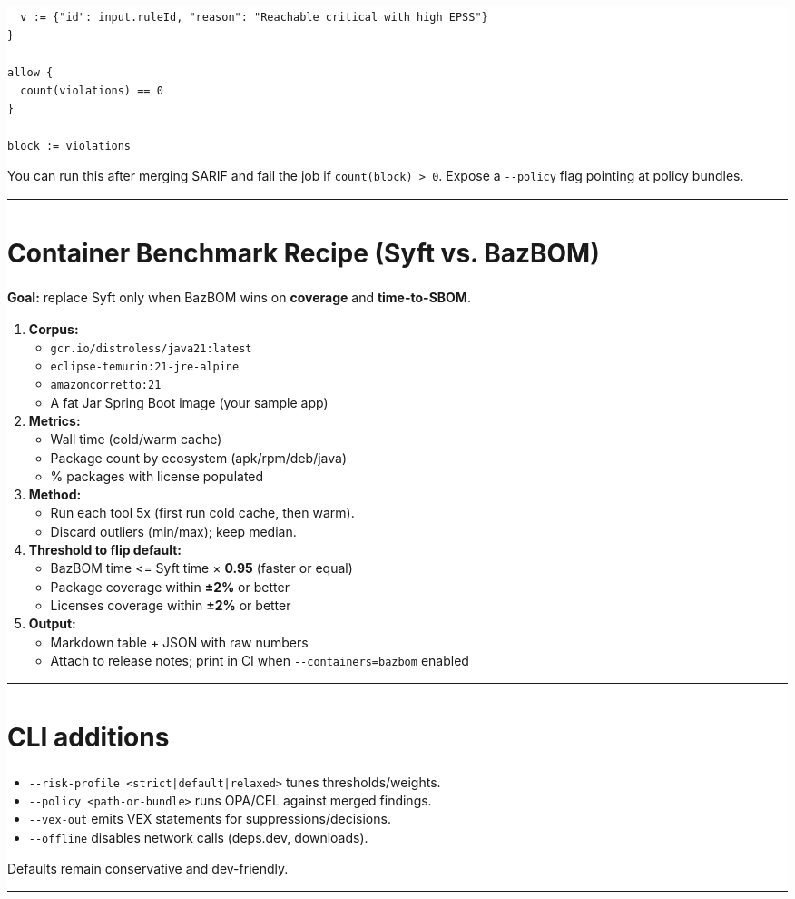 ```rego
  v := {"id": input.ruleId, "reason": "Reachable critical with high EPSS"}
}

allow {
  count(violations) == 0
}

block := violations
```

You can run this after merging SARIF and fail the job if `count(block) > 0`. Expose a `--policy` flag pointing at policy bundles.

---

# Container Benchmark Recipe (Syft vs. BazBOM)

**Goal:** replace Syft only when BazBOM wins on **coverage** and **time-to-SBOM**.

1. **Corpus:**
   - `gcr.io/distroless/java21:latest`
   - `eclipse-temurin:21-jre-alpine`
   - `amazoncorretto:21`
   - A fat Jar Spring Boot image (your sample app)
2. **Metrics:**
   - Wall time (cold/warm cache)
   - Package count by ecosystem (apk/rpm/deb/java)
   - % packages with license populated
3. **Method:**
   - Run each tool 5x (first run cold cache, then warm).
   - Discard outliers (min/max); keep median.
4. **Threshold to flip default:**
   - BazBOM time <= Syft time × **0.95** (faster or equal)
   - Package coverage within **±2%** or better
   - Licenses coverage within **±2%** or better
5. **Output:**
   - Markdown table + JSON with raw numbers
   - Attach to release notes; print in CI when `--containers=bazbom` enabled

---

# CLI additions

- `--risk-profile <strict|default|relaxed>` tunes thresholds/weights.
- `--policy <path-or-bundle>` runs OPA/CEL against merged findings.
- `--vex-out` emits VEX statements for suppressions/decisions.
- `--offline` disables network calls (deps.dev, downloads).

Defaults remain conservative and dev-friendly.

---
